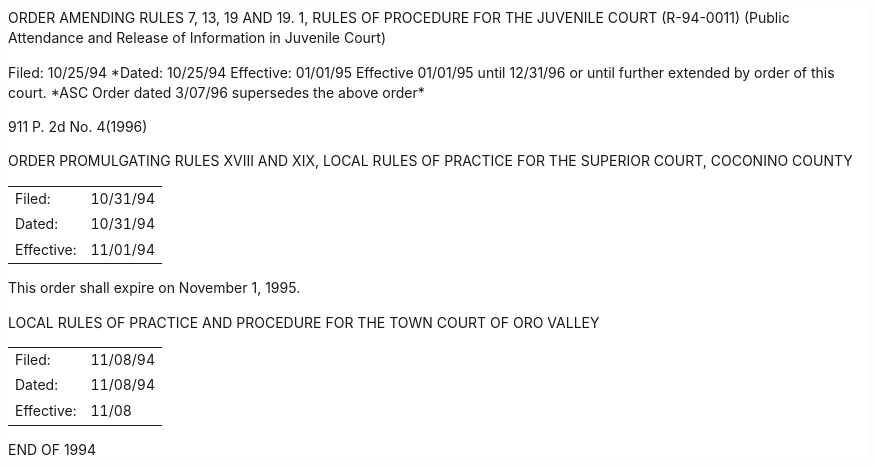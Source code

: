 
ORDER AMENDING RULES 7, 13, 19 AND 19. 1, RULES OF PROCEDURE FOR THE JUVENILE COURT
(R-94-0011) (Public Attendance and Release of Information in Juvenile Court)

Filed:
10/25/94
*Dated:
10/25/94
Effective:
01/01/95
Effective 01/01/95 until 12/31/96 or until further extended by order of this court.
\*ASC Order dated 3/07/96 supersedes the above order\*

911 P. 2d No. 4(1996)

ORDER PROMULGATING RULES XVIII AND XIX, LOCAL RULES OF PRACTICE FOR THE SUPERIOR COURT,
COCONINO COUNTY


<table>
<tr>
<td>Filed:</td>
<td>10/31/94</td>
</tr>
<tr>
<td>Dated:</td>
<td>10/31/94</td>
</tr>
<tr>
<td>Effective:</td>
<td>11/01/94</td>
</tr>
</table>


This order shall expire on November 1, 1995.

LOCAL RULES OF PRACTICE AND PROCEDURE FOR THE TOWN COURT OF ORO VALLEY


<table>
<tr>
<td>Filed:</td>
<td>11/08/94</td>
</tr>
<tr>
<td>Dated:</td>
<td>11/08/94</td>
</tr>
<tr>
<td>Effective:</td>
<td>11/08</td>
</tr>
</table>


END OF 1994
